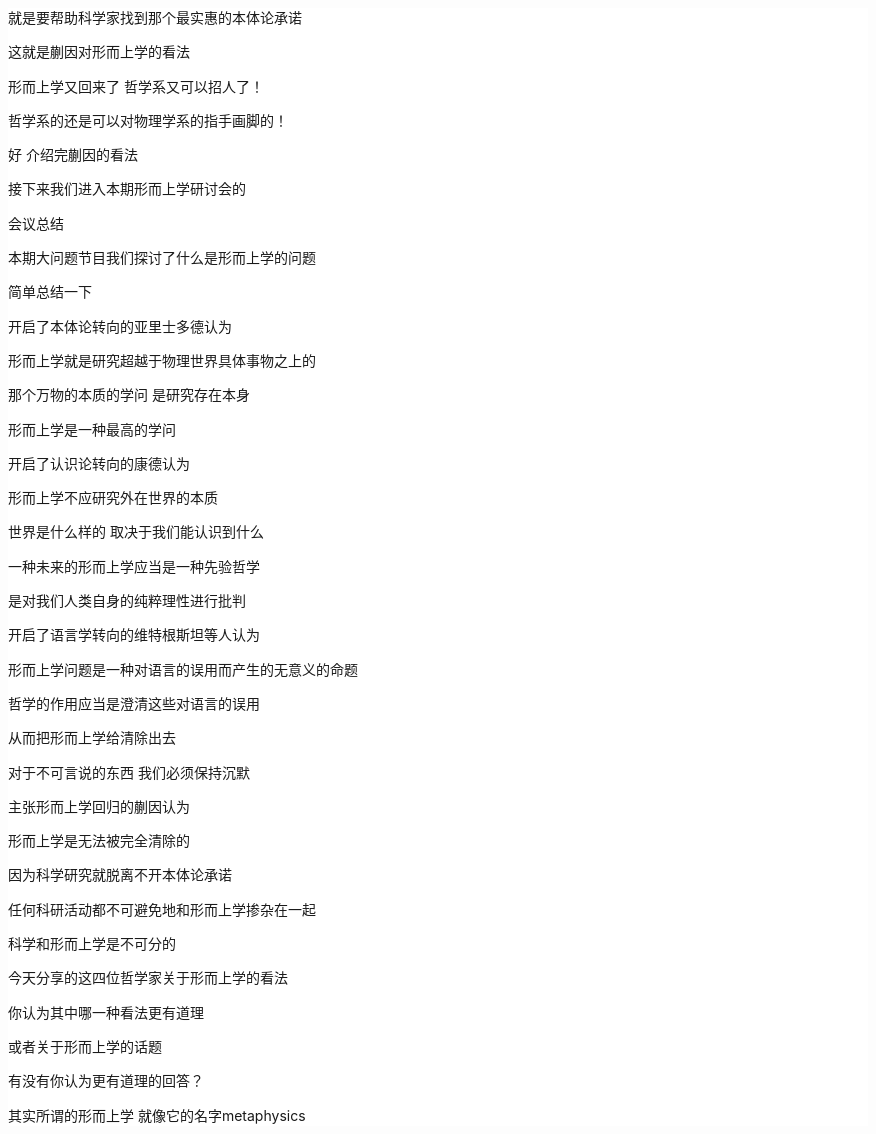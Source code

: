就是要帮助科学家找到那个最实惠的本体论承诺

这就是蒯因对形而上学的看法

形而上学又回来了 哲学系又可以招人了！

哲学系的还是可以对物理学系的指手画脚的！

好 介绍完蒯因的看法

接下来我们进入本期形而上学研讨会的

会议总结

本期大问题节目我们探讨了什么是形而上学的问题

简单总结一下

开启了本体论转向的亚里士多德认为

形而上学就是研究超越于物理世界具体事物之上的

那个万物的本质的学问 是研究存在本身

形而上学是一种最高的学问

开启了认识论转向的康德认为

形而上学不应研究外在世界的本质

世界是什么样的 取决于我们能认识到什么

一种未来的形而上学应当是一种先验哲学

是对我们人类自身的纯粹理性进行批判

开启了语言学转向的维特根斯坦等人认为

形而上学问题是一种对语言的误用而产生的无意义的命题

哲学的作用应当是澄清这些对语言的误用

从而把形而上学给清除出去

对于不可言说的东西 我们必须保持沉默

主张形而上学回归的蒯因认为

形而上学是无法被完全清除的

因为科学研究就脱离不开本体论承诺

任何科研活动都不可避免地和形而上学掺杂在一起

科学和形而上学是不可分的

今天分享的这四位哲学家关于形而上学的看法

你认为其中哪一种看法更有道理

或者关于形而上学的话题

有没有你认为更有道理的回答？

其实所谓的形而上学 就像它的名字metaphysics
